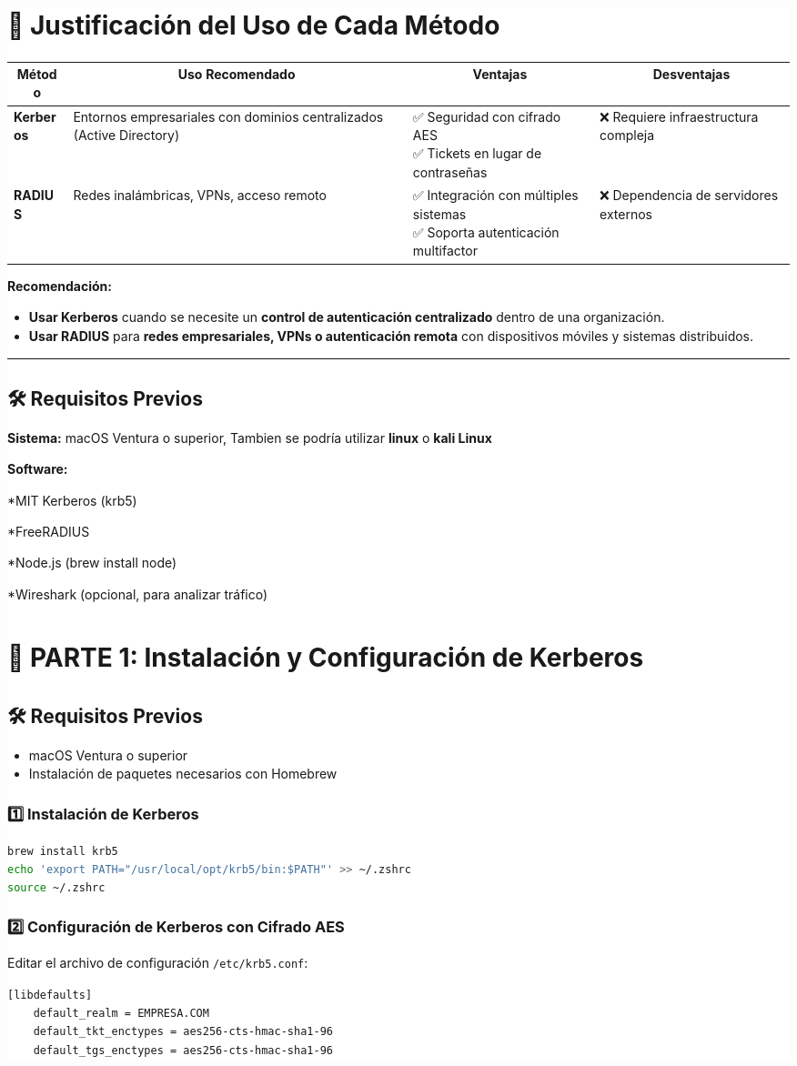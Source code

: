 
# **🎯 Justificación del Uso de Cada Método**  

| Método      | Uso Recomendado | Ventajas | Desventajas |
|------------|----------------|----------|-------------|
| **Kerberos** | Entornos empresariales con dominios centralizados (Active Directory) | ✅ Seguridad con cifrado AES <br> ✅ Tickets en lugar de contraseñas | ❌ Requiere infraestructura compleja |
| **RADIUS** | Redes inalámbricas, VPNs, acceso remoto | ✅ Integración con múltiples sistemas <br> ✅ Soporta autenticación multifactor | ❌ Dependencia de servidores externos |  

**Recomendación:**  
- **Usar Kerberos** cuando se necesite un **control de autenticación centralizado** dentro de una organización.  
- **Usar RADIUS** para **redes empresariales, VPNs o autenticación remota** con dispositivos móviles y sistemas distribuidos.  

---

## 🛠 Requisitos Previos

**Sistema:** macOS Ventura o superior, Tambien se podría utilizar **linux** o **kali Linux**

**Software:**

*MIT Kerberos (krb5)

*FreeRADIUS

*Node.js (brew install node)

*Wireshark (opcional, para analizar tráfico)


# **📍 PARTE 1: Instalación y Configuración de Kerberos**  

## **🛠 Requisitos Previos**  
- macOS Ventura o superior  
- Instalación de paquetes necesarios con Homebrew  

### **1️⃣ Instalación de Kerberos**  
```bash
brew install krb5
echo 'export PATH="/usr/local/opt/krb5/bin:$PATH"' >> ~/.zshrc
source ~/.zshrc
```

### **2️⃣ Configuración de Kerberos con Cifrado AES**  
Editar el archivo de configuración `/etc/krb5.conf`:  
```plaintext
[libdefaults]
    default_realm = EMPRESA.COM
    default_tkt_enctypes = aes256-cts-hmac-sha1-96
    default_tgs_enctypes = aes256-cts-hmac-sha1-96
```
